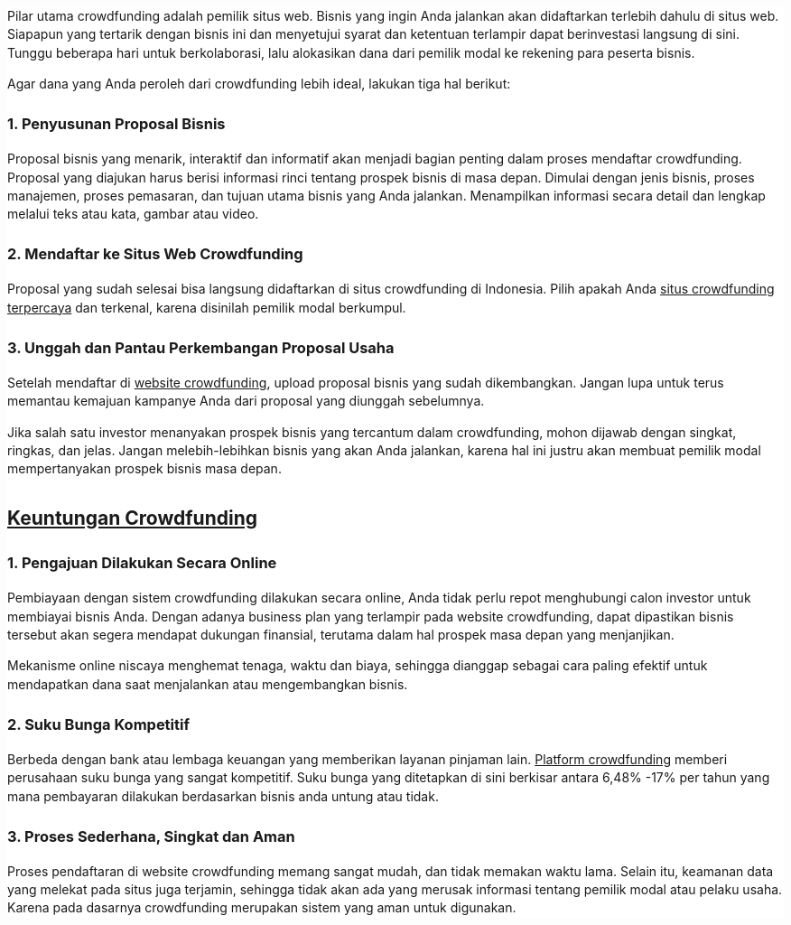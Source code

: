 Pilar utama crowdfunding adalah pemilik situs web. Bisnis yang ingin Anda jalankan akan didaftarkan terlebih dahulu di situs web. Siapapun yang tertarik dengan bisnis ini dan menyetujui syarat dan ketentuan terlampir dapat berinvestasi langsung di sini. Tunggu beberapa hari untuk berkolaborasi, lalu alokasikan dana dari pemilik modal ke rekening para peserta bisnis.

Agar dana yang Anda peroleh dari crowdfunding lebih ideal, lakukan tiga hal berikut:

### 1. Penyusunan Proposal Bisnis

Proposal bisnis yang menarik, interaktif dan informatif akan menjadi bagian penting dalam proses mendaftar crowdfunding. Proposal yang diajukan harus berisi informasi rinci tentang prospek bisnis di masa depan. Dimulai dengan jenis bisnis, proses manajemen, proses pemasaran, dan tujuan utama bisnis yang Anda jalankan. Menampilkan informasi secara detail dan lengkap melalui teks atau kata, gambar atau video.

### 2. Mendaftar ke Situs Web Crowdfunding

Proposal yang sudah selesai bisa langsung didaftarkan di situs crowdfunding di Indonesia. Pilih apakah Anda [situs crowdfunding terpercaya](https://landx.id/) dan terkenal, karena disinilah pemilik modal berkumpul.

### 3. Unggah dan Pantau Perkembangan Proposal Usaha

Setelah mendaftar di [website crowdfunding](https://landx.id/), upload proposal bisnis yang sudah dikembangkan. Jangan lupa untuk terus memantau kemajuan kampanye Anda dari proposal yang diunggah sebelumnya.

Jika salah satu investor menanyakan prospek bisnis yang tercantum dalam crowdfunding, mohon dijawab dengan singkat, ringkas, dan jelas. Jangan melebih-lebihkan bisnis yang akan Anda jalankan, karena hal ini justru akan membuat pemilik modal mempertanyakan prospek bisnis masa depan.

## **[Keuntungan Crowdfunding](https://landx.id/project/)**

### 1. Pengajuan Dilakukan Secara Online

Pembiayaan dengan sistem crowdfunding dilakukan secara online, Anda tidak perlu repot menghubungi calon investor untuk membiayai bisnis Anda. Dengan adanya business plan yang terlampir pada website crowdfunding, dapat dipastikan bisnis tersebut akan segera mendapat dukungan finansial, terutama dalam hal prospek masa depan yang menjanjikan.

Mekanisme online niscaya menghemat tenaga, waktu dan biaya, sehingga dianggap sebagai cara paling efektif untuk mendapatkan dana saat menjalankan atau mengembangkan bisnis.

### 2. Suku Bunga Kompetitif

Berbeda dengan bank atau lembaga keuangan yang memberikan layanan pinjaman lain. [Platform crowdfunding](https://landx.id/) memberi perusahaan suku bunga yang sangat kompetitif. Suku bunga yang ditetapkan di sini berkisar antara 6,48% -17% per tahun yang mana pembayaran dilakukan berdasarkan bisnis anda untung atau tidak.

### 3. Proses Sederhana, Singkat dan Aman

Proses pendaftaran di website crowdfunding memang sangat mudah, dan tidak memakan waktu lama. Selain itu, keamanan data yang melekat pada situs juga terjamin, sehingga tidak akan ada yang merusak informasi tentang pemilik modal atau pelaku usaha. Karena pada dasarnya  crowdfunding merupakan sistem yang aman untuk digunakan.
